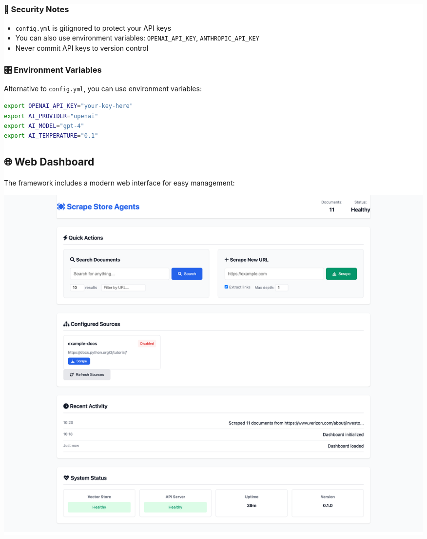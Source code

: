 ### 🔐 Security Notes

- `config.yml` is gitignored to protect your API keys
- You can also use environment variables: `OPENAI_API_KEY`, `ANTHROPIC_API_KEY`  
- Never commit API keys to version control

### 🎛️ Environment Variables

Alternative to `config.yml`, you can use environment variables:

```bash
export OPENAI_API_KEY="your-key-here"
export AI_PROVIDER="openai"
export AI_MODEL="gpt-4"
export AI_TEMPERATURE="0.1"
```

## 🌐 Web Dashboard

The framework includes a modern web interface for easy management:

![Dashboard Screenshot](assets/dashboard-screenshot.png)
